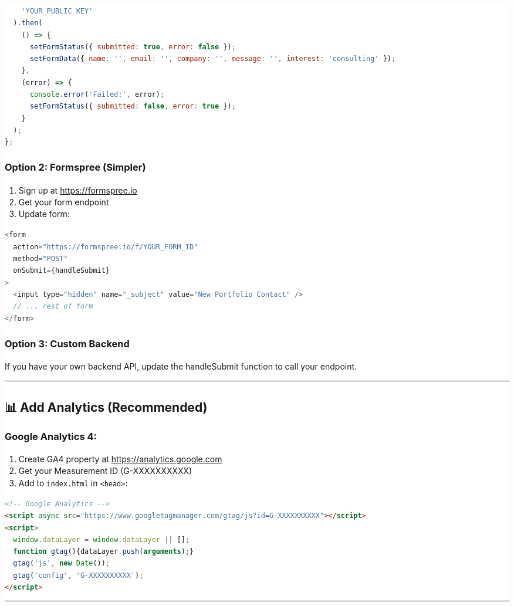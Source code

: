 ```javascript
    'YOUR_PUBLIC_KEY'
  ).then(
    () => {
      setFormStatus({ submitted: true, error: false });
      setFormData({ name: '', email: '', company: '', message: '', interest: 'consulting' });
    },
    (error) => {
      console.error('Failed:', error);
      setFormStatus({ submitted: false, error: true });
    }
  );
};
```

### Option 2: Formspree (Simpler)

1. Sign up at https://formspree.io
2. Get your form endpoint
3. Update form:
```javascript
<form 
  action="https://formspree.io/f/YOUR_FORM_ID" 
  method="POST"
  onSubmit={handleSubmit}
>
  <input type="hidden" name="_subject" value="New Portfolio Contact" />
  // ... rest of form
</form>
```

### Option 3: Custom Backend
If you have your own backend API, update the handleSubmit function to call your endpoint.

---

## 📊 Add Analytics (Recommended)

### Google Analytics 4:

1. Create GA4 property at https://analytics.google.com
2. Get your Measurement ID (G-XXXXXXXXXX)
3. Add to `index.html` in `<head>`:

```html
<!-- Google Analytics -->
<script async src="https://www.googletagmanager.com/gtag/js?id=G-XXXXXXXXXX"></script>
<script>
  window.dataLayer = window.dataLayer || [];
  function gtag(){dataLayer.push(arguments);}
  gtag('js', new Date());
  gtag('config', 'G-XXXXXXXXXX');
</script>
```

---